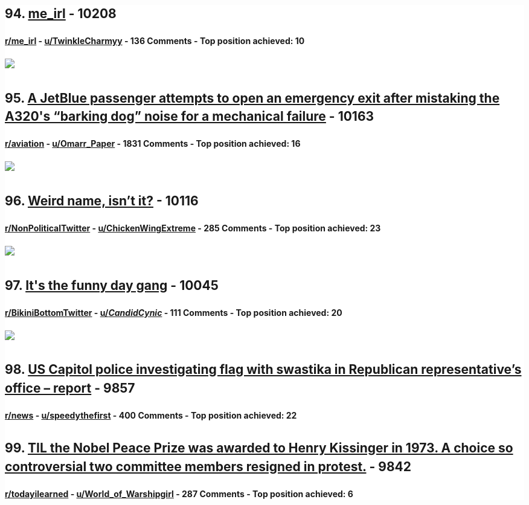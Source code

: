## 94. [me_irl](http://reddit.com/r/me_irl/comments/1o7f2x7/me_irl/) - 10208
#### [r/me_irl](http://reddit.com/r/me_irl) - [u/TwinkleCharmyy](http://reddit.com/u/TwinkleCharmyy) - 136 Comments - Top position achieved: 10

<a href="https://i.redd.it/p094tcwmtavf1.jpeg"><img src="https://b.thumbs.redditmedia.com/FkDCrQzi_KFp60KZ4hKcOGbxeny8Jcmw6o8xLAsX1KU.jpg"></img></a>

## 95. [A JetBlue passenger attempts to open an emergency exit after mistaking the A320's “barking dog” noise for a mechanical failure](http://reddit.com/r/aviation/comments/1o79b5x/a_jetblue_passenger_attempts_to_open_an_emergency/) - 10163
#### [r/aviation](http://reddit.com/r/aviation) - [u/Omarr_Paper](http://reddit.com/u/Omarr_Paper) - 1831 Comments - Top position achieved: 16

<a href="https://v.redd.it/2txnmlnuo9vf1"><img src="https://external-preview.redd.it/MnZqbHRicHVvOXZmMZ-6o4pJ8hWKJAAKDVB2hnUGc358LmbiyOCmjtjkkAhm.png?width=140&amp;height=140&amp;format=jpg&amp;auto=webp&amp;s=56e26607e9574001c36545e589613fbcc9abb74f"></img></a>

## 96. [Weird name, isn’t it?](http://reddit.com/r/NonPoliticalTwitter/comments/1o7e9tl/weird_name_isnt_it/) - 10116
#### [r/NonPoliticalTwitter](http://reddit.com/r/NonPoliticalTwitter) - [u/ChickenWingExtreme](http://reddit.com/u/ChickenWingExtreme) - 285 Comments - Top position achieved: 23

<a href="https://i.redd.it/2kwxpy0coavf1.jpeg"><img src="https://a.thumbs.redditmedia.com/KCjYdbb2TQ9FV_LAV7jDOcvhO3YippcdIdfaiD1-EK4.jpg"></img></a>

## 97. [It's the funny day gang](http://reddit.com/r/BikiniBottomTwitter/comments/1o77spn/its_the_funny_day_gang/) - 10045
#### [r/BikiniBottomTwitter](http://reddit.com/r/BikiniBottomTwitter) - [u/_CandidCynic_](http://reddit.com/u/_CandidCynic_) - 111 Comments - Top position achieved: 20

<a href="https://i.redd.it/4bg8718ya9vf1.jpeg"><img src="https://b.thumbs.redditmedia.com/XG6jBcn1BtwOrUneww1gbslNkxJaqaQdRpblh_dLaHQ.jpg"></img></a>

## 98. [US Capitol police investigating flag with swastika in Republican representative’s office – report](http://reddit.com/r/news/comments/1o7oly4/us_capitol_police_investigating_flag_with/) - 9857
#### [r/news](http://reddit.com/r/news) - [u/speedythefirst](http://reddit.com/u/speedythefirst) - 400 Comments - Top position achieved: 22

## 99. [TIL the Nobel Peace Prize was awarded to Henry Kissinger in 1973. A choice so controversial two committee members resigned in protest.](http://reddit.com/r/todayilearned/comments/1o7bsbq/til_the_nobel_peace_prize_was_awarded_to_henry/) - 9842
#### [r/todayilearned](http://reddit.com/r/todayilearned) - [u/World_of_Warshipgirl](http://reddit.com/u/World_of_Warshipgirl) - 287 Comments - Top position achieved: 6
